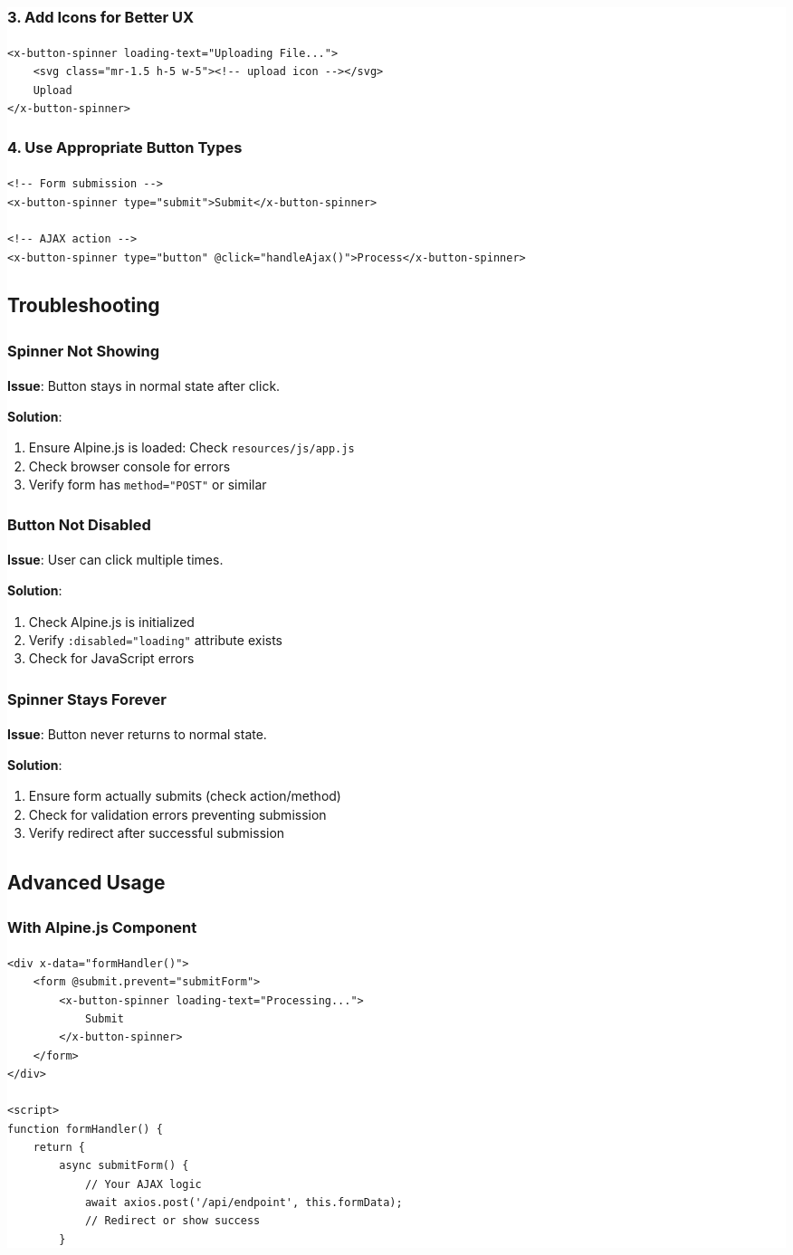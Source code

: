### 3. Add Icons for Better UX
```blade
<x-button-spinner loading-text="Uploading File...">
    <svg class="mr-1.5 h-5 w-5"><!-- upload icon --></svg>
    Upload
</x-button-spinner>
```

### 4. Use Appropriate Button Types
```blade
<!-- Form submission -->
<x-button-spinner type="submit">Submit</x-button-spinner>

<!-- AJAX action -->
<x-button-spinner type="button" @click="handleAjax()">Process</x-button-spinner>
```

## Troubleshooting

### Spinner Not Showing
**Issue**: Button stays in normal state after click.

**Solution**:
1. Ensure Alpine.js is loaded: Check `resources/js/app.js`
2. Check browser console for errors
3. Verify form has `method="POST"` or similar

### Button Not Disabled
**Issue**: User can click multiple times.

**Solution**:
1. Check Alpine.js is initialized
2. Verify `:disabled="loading"` attribute exists
3. Check for JavaScript errors

### Spinner Stays Forever
**Issue**: Button never returns to normal state.

**Solution**:
1. Ensure form actually submits (check action/method)
2. Check for validation errors preventing submission
3. Verify redirect after successful submission

## Advanced Usage

### With Alpine.js Component
```blade
<div x-data="formHandler()">
    <form @submit.prevent="submitForm">
        <x-button-spinner loading-text="Processing...">
            Submit
        </x-button-spinner>
    </form>
</div>

<script>
function formHandler() {
    return {
        async submitForm() {
            // Your AJAX logic
            await axios.post('/api/endpoint', this.formData);
            // Redirect or show success
        }
```